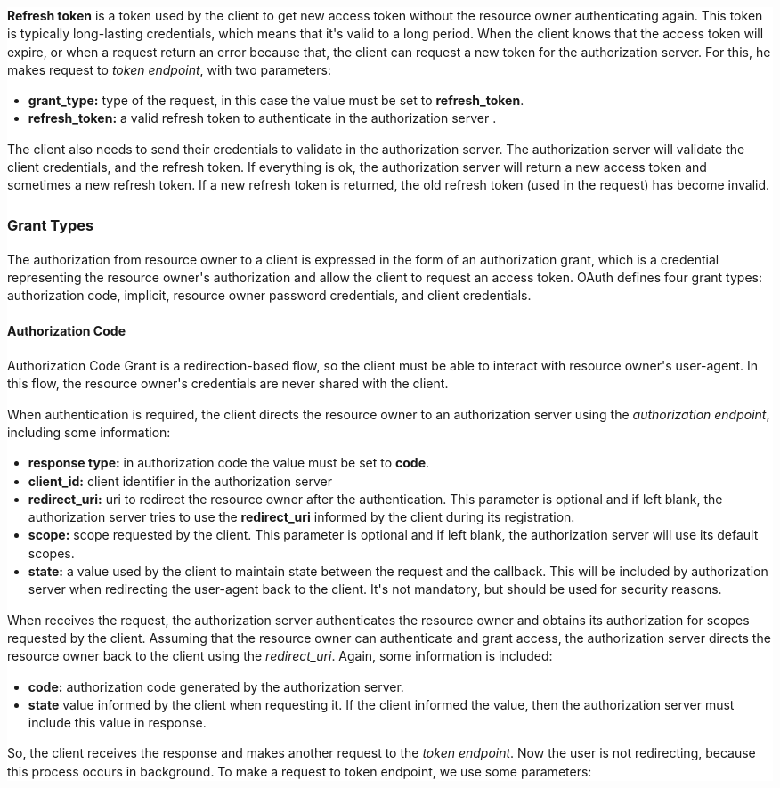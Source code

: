**Refresh token** is a token used by the client to get new access token without the resource owner authenticating again.
This token is typically long-lasting credentials, which means that it's valid to a long period.
When the client knows that the access token will expire, or when a request return an error because that, the client can request a new token for the authorization server.
For this, he makes request to *token endpoint*, with two parameters:

* **grant_type:** type of the request, in this case the value must be set to **refresh_token**.
* **refresh_token:** a valid refresh token to authenticate in the authorization server .

The client also needs to send their credentials to validate in the authorization server. 
The authorization server will validate the client credentials, and the refresh token.
If everything is ok, the authorization server will return a new access token and sometimes a new refresh token.
If a new refresh token is returned, the old refresh token (used in the request) has become invalid.

### Grant Types

The authorization from resource owner to a client is expressed in the form of an authorization grant, which is a credential representing the resource owner's authorization and allow the client to request an access token. OAuth defines four grant types: authorization code, implicit, resource owner password credentials, and client credentials.

#### Authorization Code

Authorization Code Grant is a redirection-based flow, so the client must be able to interact with resource owner's user-agent. 
In this flow, the resource owner's credentials are never shared with the client.

When authentication is required, the client directs the resource owner to an authorization server using the *authorization endpoint*, including some information: 

* **response type:** in authorization code the value must be set to **code**.
* **client_id:** client identifier in the authorization server
* **redirect_uri:** uri to redirect the resource owner after the authentication. This parameter is optional and if left blank, the authorization server tries to use the **redirect_uri** informed by the client during its registration.
* **scope:** scope requested by the client. This parameter is optional and if left blank, the authorization server will use its default scopes.
* **state:** a value used by the client to maintain state between the request and the callback. This will be included by authorization server when redirecting the user-agent back to the client. It's not mandatory, but should be used for security reasons.

When receives the request, the authorization server authenticates the resource owner and obtains its authorization for scopes requested by the client. 
Assuming that the resource owner can authenticate and grant access, the authorization server directs the resource owner back to the client using the *redirect_uri*. 
Again, some information is included:

* **code:** authorization code generated by the authorization server.
* **state** value informed by the client when requesting it. If the client informed the value, then the authorization server must include this value in response.

So, the client receives the response and makes another request to the *token endpoint*. Now the user is not redirecting, because this process occurs in background.
To make a request to token endpoint, we use some parameters: 
